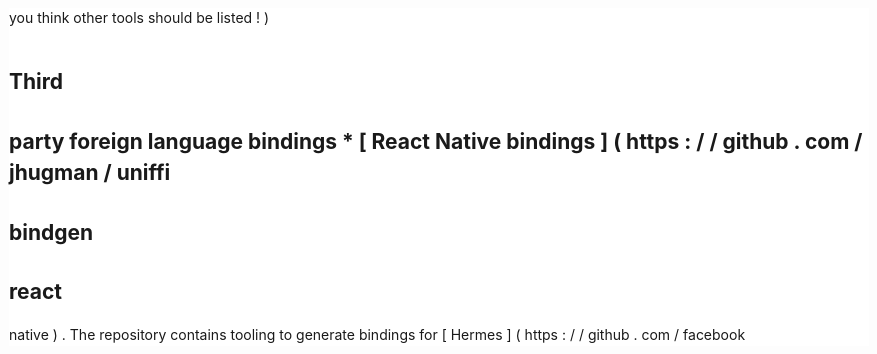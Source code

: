 you
think
other
tools
should
be
listed
!
)
#
#
Third
-
party
foreign
language
bindings
*
[
React
Native
bindings
]
(
https
:
/
/
github
.
com
/
jhugman
/
uniffi
-
bindgen
-
react
-
native
)
.
The
repository
contains
tooling
to
generate
bindings
for
[
Hermes
]
(
https
:
/
/
github
.
com
/
facebook